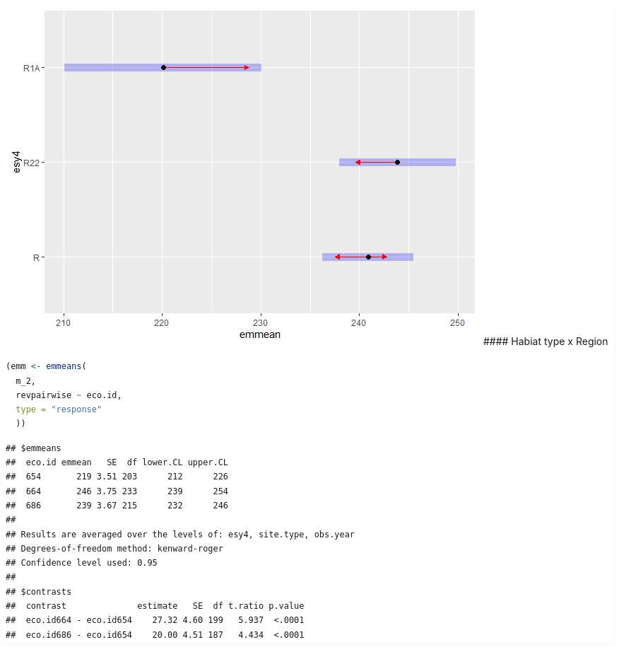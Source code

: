 ![](model_check_sla_esy4_files/figure-gfm/effect-sizes-1-1.png)
\#### Habiat type x Region

``` r
(emm <- emmeans(
  m_2,
  revpairwise ~ eco.id,
  type = "response"
  ))
```

    ## $emmeans
    ##  eco.id emmean   SE  df lower.CL upper.CL
    ##  654       219 3.51 203      212      226
    ##  664       246 3.75 233      239      254
    ##  686       239 3.67 215      232      246
    ## 
    ## Results are averaged over the levels of: esy4, site.type, obs.year 
    ## Degrees-of-freedom method: kenward-roger 
    ## Confidence level used: 0.95 
    ## 
    ## $contrasts
    ##  contrast              estimate   SE  df t.ratio p.value
    ##  eco.id664 - eco.id654    27.32 4.60 199   5.937  <.0001
    ##  eco.id686 - eco.id654    20.00 4.51 187   4.434  <.0001